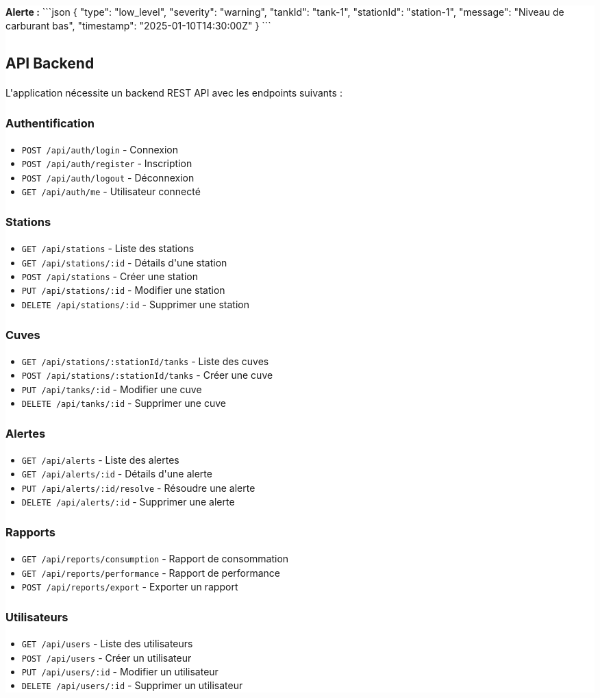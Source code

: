 **Alerte :**
\`\`\`json
{
  "type": "low_level",
  "severity": "warning",
  "tankId": "tank-1",
  "stationId": "station-1",
  "message": "Niveau de carburant bas",
  "timestamp": "2025-01-10T14:30:00Z"
}
\`\`\`

## API Backend

L'application nécessite un backend REST API avec les endpoints suivants :

### Authentification
- `POST /api/auth/login` - Connexion
- `POST /api/auth/register` - Inscription
- `POST /api/auth/logout` - Déconnexion
- `GET /api/auth/me` - Utilisateur connecté

### Stations
- `GET /api/stations` - Liste des stations
- `GET /api/stations/:id` - Détails d'une station
- `POST /api/stations` - Créer une station
- `PUT /api/stations/:id` - Modifier une station
- `DELETE /api/stations/:id` - Supprimer une station

### Cuves
- `GET /api/stations/:stationId/tanks` - Liste des cuves
- `POST /api/stations/:stationId/tanks` - Créer une cuve
- `PUT /api/tanks/:id` - Modifier une cuve
- `DELETE /api/tanks/:id` - Supprimer une cuve

### Alertes
- `GET /api/alerts` - Liste des alertes
- `GET /api/alerts/:id` - Détails d'une alerte
- `PUT /api/alerts/:id/resolve` - Résoudre une alerte
- `DELETE /api/alerts/:id` - Supprimer une alerte

### Rapports
- `GET /api/reports/consumption` - Rapport de consommation
- `GET /api/reports/performance` - Rapport de performance
- `POST /api/reports/export` - Exporter un rapport

### Utilisateurs
- `GET /api/users` - Liste des utilisateurs
- `POST /api/users` - Créer un utilisateur
- `PUT /api/users/:id` - Modifier un utilisateur
- `DELETE /api/users/:id` - Supprimer un utilisateur
